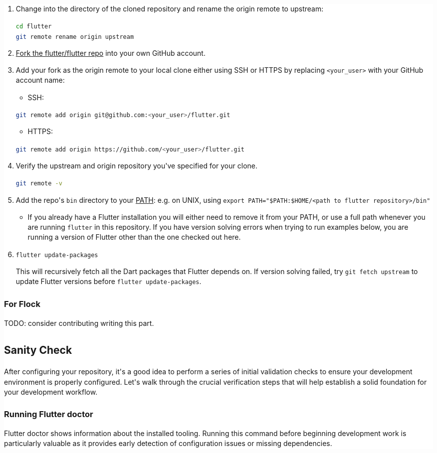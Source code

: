 1. Change into the directory of the cloned repository and rename the origin remote to upstream:
    ```bash
    cd flutter
    git remote rename origin upstream
    ```

1. [Fork the flutter/flutter repo](https://github.com/flutter/flutter/fork) into your own GitHub account.

1. Add your fork as the origin remote to your local clone either using SSH or HTTPS by replacing `<your_user>` with your GitHub account name:
    - SSH: 
    ```bash
    git remote add origin git@github.com:<your_user>/flutter.git
    ```
    - HTTPS: 
    ```bash
    git remote add origin https://github.com/<your_user>/flutter.git
    ```

1. Verify the upstream and origin repository you've specified for your clone.
    ```bash
    git remote -v
    ```

1. Add the repo's `bin` directory to your [PATH](https://en.wikipedia.org/wiki/PATH_(variable)): e.g. on UNIX, using `export PATH="$PATH:$HOME/<path to flutter repository>/bin"`

    - If you already have a Flutter installation you will either need to remove it from your PATH, or use a full path whenever you are running `flutter` in this repository. If you have version solving errors when trying to run examples below, you are running a version of Flutter other than the one checked out here.

1. `flutter update-packages`

   This will recursively fetch all the Dart packages that
   Flutter depends on. If version solving failed, try `git fetch upstream` to update Flutter versions before `flutter update-packages`.


### For Flock
TODO: consider contributing writing this part.


## Sanity Check
After configuring your repository, it's a good idea to perform a series of initial
validation checks to ensure your development environment is properly configured.
Let's walk through the crucial verification steps that will help establish a 
solid foundation for your development workflow.

### Running Flutter doctor
Flutter doctor shows information about the installed tooling. Running this 
command before beginning development work is particularly valuable as it 
provides early detection of configuration issues or missing dependencies. 

